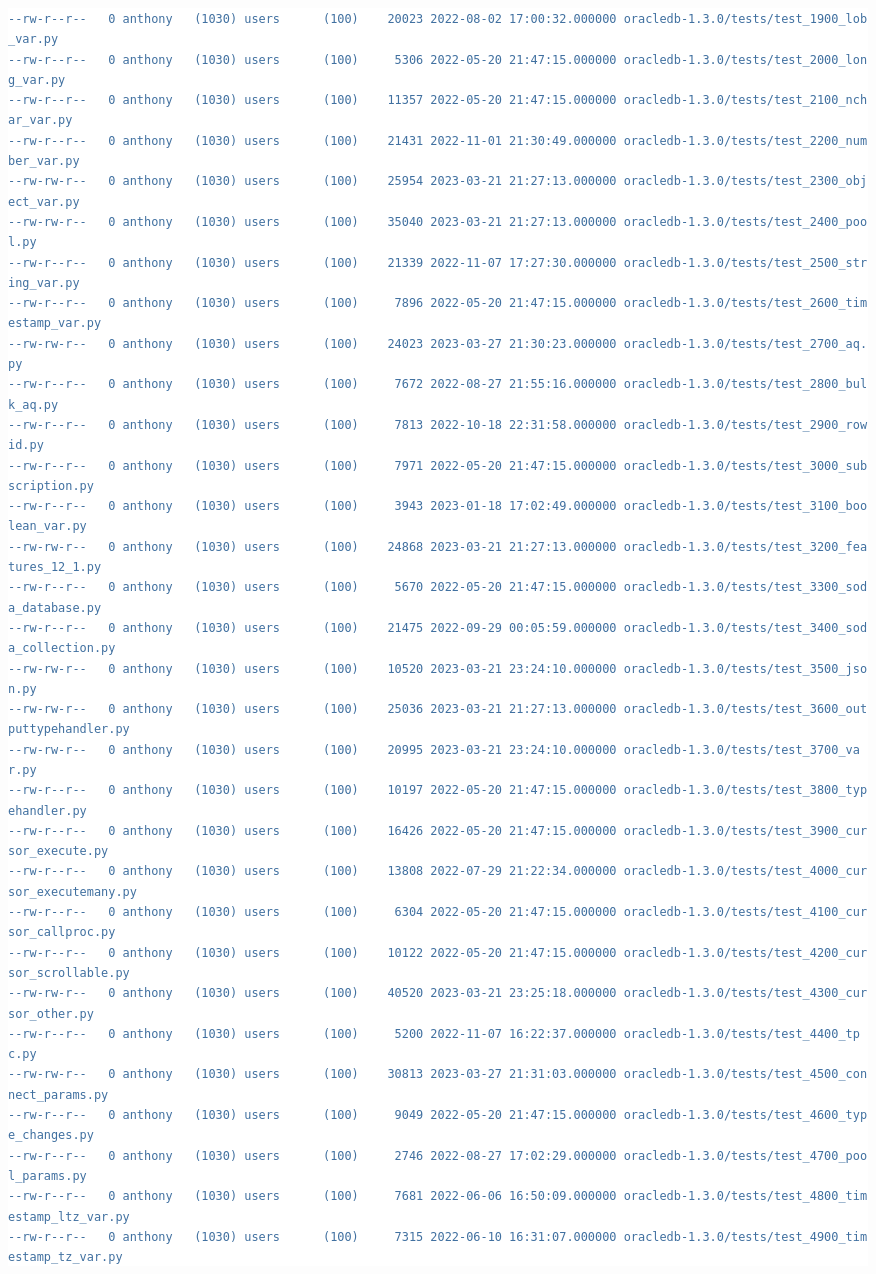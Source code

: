 ```diff
--rw-r--r--   0 anthony   (1030) users      (100)    20023 2022-08-02 17:00:32.000000 oracledb-1.3.0/tests/test_1900_lob_var.py
--rw-r--r--   0 anthony   (1030) users      (100)     5306 2022-05-20 21:47:15.000000 oracledb-1.3.0/tests/test_2000_long_var.py
--rw-r--r--   0 anthony   (1030) users      (100)    11357 2022-05-20 21:47:15.000000 oracledb-1.3.0/tests/test_2100_nchar_var.py
--rw-r--r--   0 anthony   (1030) users      (100)    21431 2022-11-01 21:30:49.000000 oracledb-1.3.0/tests/test_2200_number_var.py
--rw-rw-r--   0 anthony   (1030) users      (100)    25954 2023-03-21 21:27:13.000000 oracledb-1.3.0/tests/test_2300_object_var.py
--rw-rw-r--   0 anthony   (1030) users      (100)    35040 2023-03-21 21:27:13.000000 oracledb-1.3.0/tests/test_2400_pool.py
--rw-r--r--   0 anthony   (1030) users      (100)    21339 2022-11-07 17:27:30.000000 oracledb-1.3.0/tests/test_2500_string_var.py
--rw-r--r--   0 anthony   (1030) users      (100)     7896 2022-05-20 21:47:15.000000 oracledb-1.3.0/tests/test_2600_timestamp_var.py
--rw-rw-r--   0 anthony   (1030) users      (100)    24023 2023-03-27 21:30:23.000000 oracledb-1.3.0/tests/test_2700_aq.py
--rw-r--r--   0 anthony   (1030) users      (100)     7672 2022-08-27 21:55:16.000000 oracledb-1.3.0/tests/test_2800_bulk_aq.py
--rw-r--r--   0 anthony   (1030) users      (100)     7813 2022-10-18 22:31:58.000000 oracledb-1.3.0/tests/test_2900_rowid.py
--rw-r--r--   0 anthony   (1030) users      (100)     7971 2022-05-20 21:47:15.000000 oracledb-1.3.0/tests/test_3000_subscription.py
--rw-r--r--   0 anthony   (1030) users      (100)     3943 2023-01-18 17:02:49.000000 oracledb-1.3.0/tests/test_3100_boolean_var.py
--rw-rw-r--   0 anthony   (1030) users      (100)    24868 2023-03-21 21:27:13.000000 oracledb-1.3.0/tests/test_3200_features_12_1.py
--rw-r--r--   0 anthony   (1030) users      (100)     5670 2022-05-20 21:47:15.000000 oracledb-1.3.0/tests/test_3300_soda_database.py
--rw-r--r--   0 anthony   (1030) users      (100)    21475 2022-09-29 00:05:59.000000 oracledb-1.3.0/tests/test_3400_soda_collection.py
--rw-rw-r--   0 anthony   (1030) users      (100)    10520 2023-03-21 23:24:10.000000 oracledb-1.3.0/tests/test_3500_json.py
--rw-rw-r--   0 anthony   (1030) users      (100)    25036 2023-03-21 21:27:13.000000 oracledb-1.3.0/tests/test_3600_outputtypehandler.py
--rw-rw-r--   0 anthony   (1030) users      (100)    20995 2023-03-21 23:24:10.000000 oracledb-1.3.0/tests/test_3700_var.py
--rw-r--r--   0 anthony   (1030) users      (100)    10197 2022-05-20 21:47:15.000000 oracledb-1.3.0/tests/test_3800_typehandler.py
--rw-r--r--   0 anthony   (1030) users      (100)    16426 2022-05-20 21:47:15.000000 oracledb-1.3.0/tests/test_3900_cursor_execute.py
--rw-r--r--   0 anthony   (1030) users      (100)    13808 2022-07-29 21:22:34.000000 oracledb-1.3.0/tests/test_4000_cursor_executemany.py
--rw-r--r--   0 anthony   (1030) users      (100)     6304 2022-05-20 21:47:15.000000 oracledb-1.3.0/tests/test_4100_cursor_callproc.py
--rw-r--r--   0 anthony   (1030) users      (100)    10122 2022-05-20 21:47:15.000000 oracledb-1.3.0/tests/test_4200_cursor_scrollable.py
--rw-rw-r--   0 anthony   (1030) users      (100)    40520 2023-03-21 23:25:18.000000 oracledb-1.3.0/tests/test_4300_cursor_other.py
--rw-r--r--   0 anthony   (1030) users      (100)     5200 2022-11-07 16:22:37.000000 oracledb-1.3.0/tests/test_4400_tpc.py
--rw-rw-r--   0 anthony   (1030) users      (100)    30813 2023-03-27 21:31:03.000000 oracledb-1.3.0/tests/test_4500_connect_params.py
--rw-r--r--   0 anthony   (1030) users      (100)     9049 2022-05-20 21:47:15.000000 oracledb-1.3.0/tests/test_4600_type_changes.py
--rw-r--r--   0 anthony   (1030) users      (100)     2746 2022-08-27 17:02:29.000000 oracledb-1.3.0/tests/test_4700_pool_params.py
--rw-r--r--   0 anthony   (1030) users      (100)     7681 2022-06-06 16:50:09.000000 oracledb-1.3.0/tests/test_4800_timestamp_ltz_var.py
--rw-r--r--   0 anthony   (1030) users      (100)     7315 2022-06-10 16:31:07.000000 oracledb-1.3.0/tests/test_4900_timestamp_tz_var.py
```